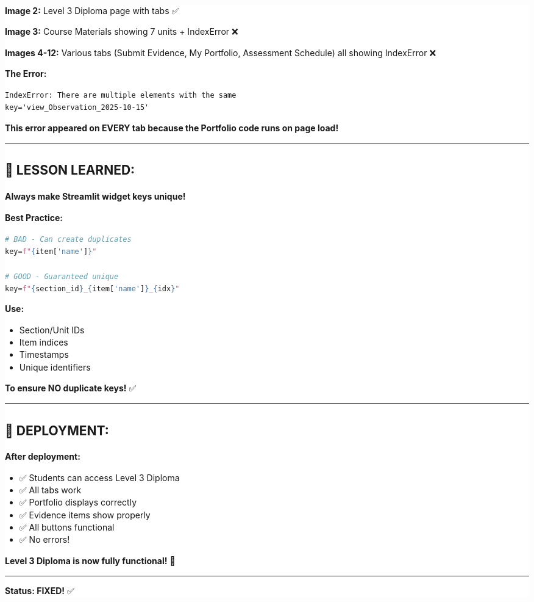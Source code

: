 **Image 2:** Level 3 Diploma page with tabs ✅

**Image 3:** Course Materials showing 7 units + IndexError ❌

**Images 4-12:** Various tabs (Submit Evidence, My Portfolio, Assessment Schedule) all showing IndexError ❌

**The Error:**
```
IndexError: There are multiple elements with the same 
key='view_Observation_2025-10-15'
```

**This error appeared on EVERY tab because the Portfolio code runs on page load!**

---

## 💯 **LESSON LEARNED:**

**Always make Streamlit widget keys unique!**

**Best Practice:**
```python
# BAD - Can create duplicates
key=f"{item['name']}"

# GOOD - Guaranteed unique
key=f"{section_id}_{item['name']}_{idx}"
```

**Use:**
- Section/Unit IDs
- Item indices
- Timestamps
- Unique identifiers

**To ensure NO duplicate keys!** ✅

---

## 🚀 **DEPLOYMENT:**

**After deployment:**
- ✅ Students can access Level 3 Diploma
- ✅ All tabs work
- ✅ Portfolio displays correctly
- ✅ Evidence items show properly
- ✅ All buttons functional
- ✅ No errors!

**Level 3 Diploma is now fully functional!** 🎉

---

**Status: FIXED!** ✅

